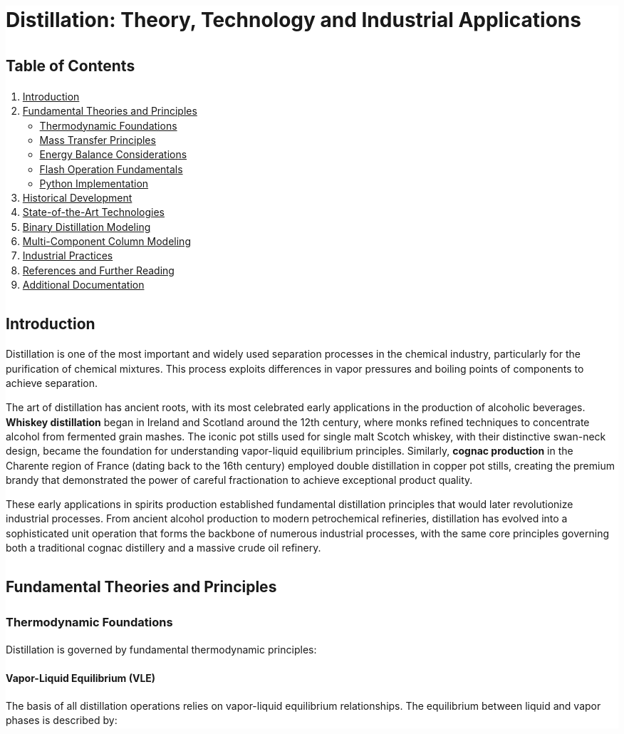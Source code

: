 # Distillation: Theory, Technology and Industrial Applications

## Table of Contents
1. [Introduction](#introduction)
2. [Fundamental Theories and Principles](#fundamental-theories-and-principles)
   - [Thermodynamic Foundations](#thermodynamic-foundations)
   - [Mass Transfer Principles](#mass-transfer-principles)
   - [Energy Balance Considerations](#energy-balance-considerations)
   - [Flash Operation Fundamentals](#flash-operation-fundamentals)
   - [Python Implementation](#python-implementation)
3. [Historical Development](#historical-development)
4. [State-of-the-Art Technologies](#state-of-the-art-technologies)
5. [Binary Distillation Modeling](#binary-distillation-modeling)
6. [Multi-Component Column Modeling](#multi-component-column-modeling)
7. [Industrial Practices](#industrial-practices)
8. [References and Further Reading](#references-and-further-reading)
9. [Additional Documentation](#additional-documentation)

## Introduction

Distillation is one of the most important and widely used separation processes in the chemical industry, particularly for the purification of chemical mixtures. This process exploits differences in vapor pressures and boiling points of components to achieve separation. 

The art of distillation has ancient roots, with its most celebrated early applications in the production of alcoholic beverages. **Whiskey distillation** began in Ireland and Scotland around the 12th century, where monks refined techniques to concentrate alcohol from fermented grain mashes. The iconic pot stills used for single malt Scotch whiskey, with their distinctive swan-neck design, became the foundation for understanding vapor-liquid equilibrium principles. Similarly, **cognac production** in the Charente region of France (dating back to the 16th century) employed double distillation in copper pot stills, creating the premium brandy that demonstrated the power of careful fractionation to achieve exceptional product quality.

These early applications in spirits production established fundamental distillation principles that would later revolutionize industrial processes. From ancient alcohol production to modern petrochemical refineries, distillation has evolved into a sophisticated unit operation that forms the backbone of numerous industrial processes, with the same core principles governing both a traditional cognac distillery and a massive crude oil refinery.

## Fundamental Theories and Principles

### Thermodynamic Foundations

Distillation is governed by fundamental thermodynamic principles:

#### Vapor-Liquid Equilibrium (VLE)
The basis of all distillation operations relies on vapor-liquid equilibrium relationships. The equilibrium between liquid and vapor phases is described by:
